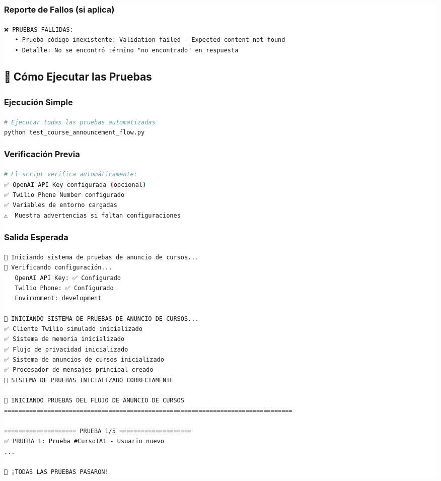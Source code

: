 ### Reporte de Fallos (si aplica)

```
❌ PRUEBAS FALLIDAS:
   • Prueba código inexistente: Validation failed - Expected content not found
   • Detalle: No se encontró término "no encontrado" en respuesta
```

## 🚀 Cómo Ejecutar las Pruebas

### Ejecución Simple
```bash
# Ejecutar todas las pruebas automatizadas
python test_course_announcement_flow.py
```

### Verificación Previa
```bash 
# El script verifica automáticamente:
✅ OpenAI API Key configurada (opcional)
✅ Twilio Phone Number configurado  
✅ Variables de entorno cargadas
⚠️  Muestra advertencias si faltan configuraciones
```

### Salida Esperada
```
🚀 Iniciando sistema de pruebas de anuncio de cursos...
🔧 Verificando configuración...
   OpenAI API Key: ✅ Configurado
   Twilio Phone: ✅ Configurado  
   Environment: development

🚀 INICIANDO SISTEMA DE PRUEBAS DE ANUNCIO DE CURSOS...
✅ Cliente Twilio simulado inicializado
✅ Sistema de memoria inicializado
✅ Flujo de privacidad inicializado
✅ Sistema de anuncios de cursos inicializado
✅ Procesador de mensajes principal creado
🎉 SISTEMA DE PRUEBAS INICIALIZADO CORRECTAMENTE

🧪 INICIANDO PRUEBAS DEL FLUJO DE ANUNCIO DE CURSOS
================================================================================

==================== PRUEBA 1/5 ====================
✅ PRUEBA 1: Prueba #CursoIA1 - Usuario nuevo
...

🎉 ¡TODAS LAS PRUEBAS PASARON!
```
